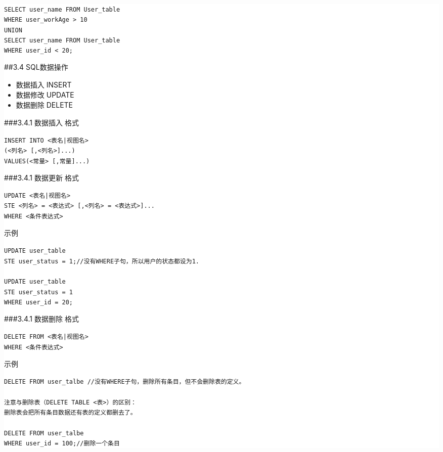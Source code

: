   ```
  SELECT user_name FROM User_table
  WHERE user_workAge > 10
  UNION
  SELECT user_name FROM User_table
  WHERE user_id < 20;
  
  ```  
##3.4 SQL数据操作
* 数据插入 INSERT
* 数据修改 UPDATE
* 数据删除 DELETE  

###3.4.1 数据插入
格式  

```
INSERT INTO <表名|视图名>
(<列名> [,<列名>]...)
VALUES(<常量> [,常量]...)
```
###3.4.1 数据更新
格式  

```
UPDATE <表名|视图名>
STE <列名> = <表达式> [,<列名> = <表达式>]...
WHERE <条件表达式>
```

示例  

```
UPDATE user_table
STE user_status = 1;//没有WHERE子句，所以用户的状态都设为1.

UPDATE user_table
STE user_status = 1
WHERE user_id = 20;

```
###3.4.1 数据删除
 格式  

```
DELETE FROM <表名|视图名>
WHERE <条件表达式>
```

示例  

```
DELETE FROM user_talbe //没有WHERE子句，删除所有条目，但不会删除表的定义。

注意与删除表（DELETE TABLE <表>）的区别：
删除表会把所有条目数据还有表的定义都删去了。

DELETE FROM user_talbe
WHERE user_id = 100;//删除一个条目
```
